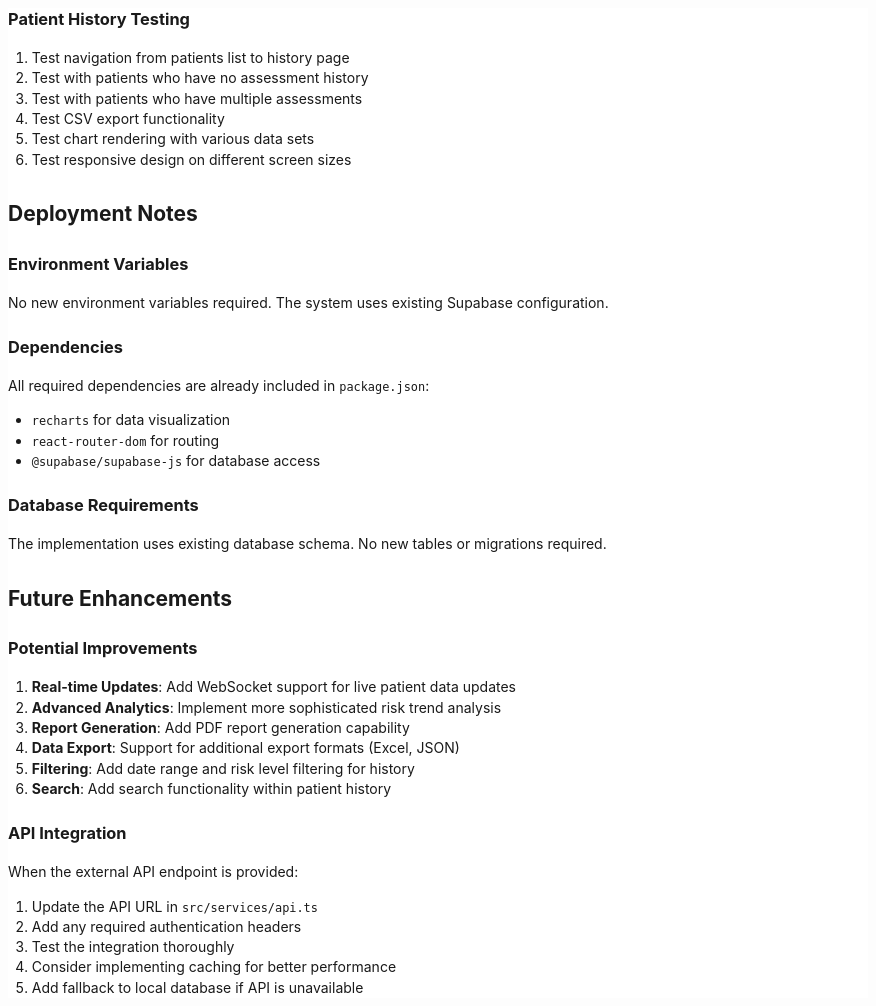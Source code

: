### Patient History Testing
1. Test navigation from patients list to history page
2. Test with patients who have no assessment history
3. Test with patients who have multiple assessments
4. Test CSV export functionality
5. Test chart rendering with various data sets
6. Test responsive design on different screen sizes

## Deployment Notes

### Environment Variables
No new environment variables required. The system uses existing Supabase configuration.

### Dependencies
All required dependencies are already included in `package.json`:
- `recharts` for data visualization
- `react-router-dom` for routing
- `@supabase/supabase-js` for database access

### Database Requirements
The implementation uses existing database schema. No new tables or migrations required.

## Future Enhancements

### Potential Improvements
1. **Real-time Updates**: Add WebSocket support for live patient data updates
2. **Advanced Analytics**: Implement more sophisticated risk trend analysis
3. **Report Generation**: Add PDF report generation capability
4. **Data Export**: Support for additional export formats (Excel, JSON)
5. **Filtering**: Add date range and risk level filtering for history
6. **Search**: Add search functionality within patient history

### API Integration
When the external API endpoint is provided:
1. Update the API URL in `src/services/api.ts`
2. Add any required authentication headers
3. Test the integration thoroughly
4. Consider implementing caching for better performance
5. Add fallback to local database if API is unavailable
